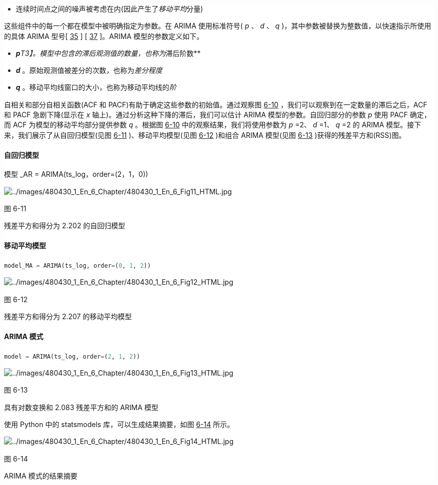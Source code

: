 *   连续时间点之间的噪声被考虑在内(因此产生了*移动平均*分量)

这些组件中的每一个都在模型中被明确指定为参数。在 ARIMA 使用标准符号( *p* 、 *d* 、 *q* )，其中参数被替换为整数值，以快速指示所使用的具体 ARIMA 型号[ [35](#Par91) ] [ [37](#Par93) ]。ARIMA 模型的参数定义如下。

*   ***p**T3】。模型中包含的滞后观测值的数量，也称为*滞后阶数**

*   ***d*** 。原始观测值被差分的次数，也称为*差分程度*

*   ***q*** 。移动平均线窗口的大小，也称为移动平均线的*阶*

自相关和部分自相关函数(ACF 和 PACF)有助于确定这些参数的初始值。通过观察图 [6-10](#Fig10) ，我们可以观察到在一定数量的滞后之后，ACF 和 PACF 急剧下降(显示在 *x* 轴上)。通过分析这种下降的滞后，我们可以估计 ARIMA 模型的参数。自回归部分的参数 *p* 使用 PACF 确定，而 ACF 为模型的移动平均部分提供参数 *q* 。根据图 [6-10](#Fig10) 中的观察结果，我们将使用参数为 *p* =2、 *d* =1、 *q* =2 的 ARIMA 模型。接下来，我们展示了从自回归模型(见图 [6-11](#Fig11) )、移动平均模型(见图 [6-12](#Fig12) )和组合 ARIMA 模型(见图 [6-13](#Fig13) )获得的残差平方和(RSS)图。

#### 自回归模型

模型 _AR = ARIMA(ts_log，order=(2，1，0))

![../images/480430_1_En_6_Chapter/480430_1_En_6_Fig11_HTML.jpg](../images/480430_1_En_6_Chapter/480430_1_En_6_Fig11_HTML.jpg)

图 6-11

残差平方和得分为 2.202 的自回归模型

#### 移动平均模型

```py
model_MA = ARIMA(ts_log, order=(0, 1, 2))

```

![../images/480430_1_En_6_Chapter/480430_1_En_6_Fig12_HTML.jpg](../images/480430_1_En_6_Chapter/480430_1_En_6_Fig12_HTML.jpg)

图 6-12

残差平方和得分为 2.207 的移动平均模型

#### ARIMA 模式

```py
model = ARIMA(ts_log, order=(2, 1, 2))

```

![../images/480430_1_En_6_Chapter/480430_1_En_6_Fig13_HTML.jpg](../images/480430_1_En_6_Chapter/480430_1_En_6_Fig13_HTML.jpg)

图 6-13

具有对数变换和 2.083 残差平方和的 ARIMA 模型

使用 Python 中的 statsmodels 库，可以生成结果摘要，如图 [6-14](#Fig14) 所示。

![../images/480430_1_En_6_Chapter/480430_1_En_6_Fig14_HTML.jpg](../images/480430_1_En_6_Chapter/480430_1_En_6_Fig14_HTML.jpg)

图 6-14

ARIMA 模式的结果摘要
